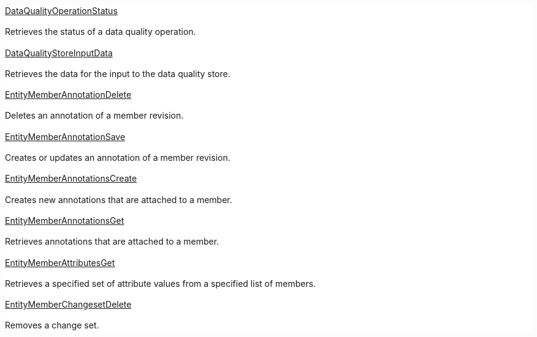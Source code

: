   <p><a href="cd25ea1b-d512-4803-b6f7-d8ea621b9c7f.htm">DataQualityOperationStatus</a></p>
  </td>
  <td>
  <p>Retrieves the status of a data quality operation.</p>
  </td>
 </tr>
 <tr>
  <td>
  <p><a href="42d72ea3-1867-4b12-b8e5-54697ec5320e.htm">DataQualityStoreInputData</a></p>
  </td>
  <td>
  <p>Retrieves the data for the input to the data quality
  store.</p>
  </td>
 </tr>
 <tr>
  <td>
  <p><a href="844da36f-6b10-43f4-aab6-a18a793daaa8.htm">EntityMemberAnnotationDelete</a></p>
  </td>
  <td>
  <p>Deletes an annotation of a member revision.</p>
  </td>
 </tr>
 <tr>
  <td>
  <p><a href="16212ce8-4f69-4561-9f57-17109405765b.htm">EntityMemberAnnotationSave</a></p>
  </td>
  <td>
  <p>Creates or updates an annotation of a member revision.</p>
  </td>
 </tr>
 <tr>
  <td>
  <p><a href="3cf1fcb6-86cb-4ced-be89-8ab932ea80a7.htm">EntityMemberAnnotationsCreate</a></p>
  </td>
  <td>
  <p>Creates new annotations that are attached to a member.</p>
  </td>
 </tr>
 <tr>
  <td>
  <p><a href="9cd29ee2-7d73-44a3-a9e9-a32055a69595.htm">EntityMemberAnnotationsGet</a></p>
  </td>
  <td>
  <p>Retrieves annotations that are attached to a member.</p>
  </td>
 </tr>
 <tr>
  <td>
  <p><a href="1f64f820-d01e-46ed-912f-69f89ddc70ef.htm">EntityMemberAttributesGet</a></p>
  </td>
  <td>
  <p>Retrieves a specified set of attribute values from a
  specified list of members.</p>
  </td>
 </tr>
 <tr>
  <td>
  <p><a href="8fba2779-9631-4bd4-9256-3b518fcac7f5.htm">EntityMemberChangesetDelete</a></p>
  </td>
  <td>
  <p>Removes a change set.</p>
  </td>
 </tr>